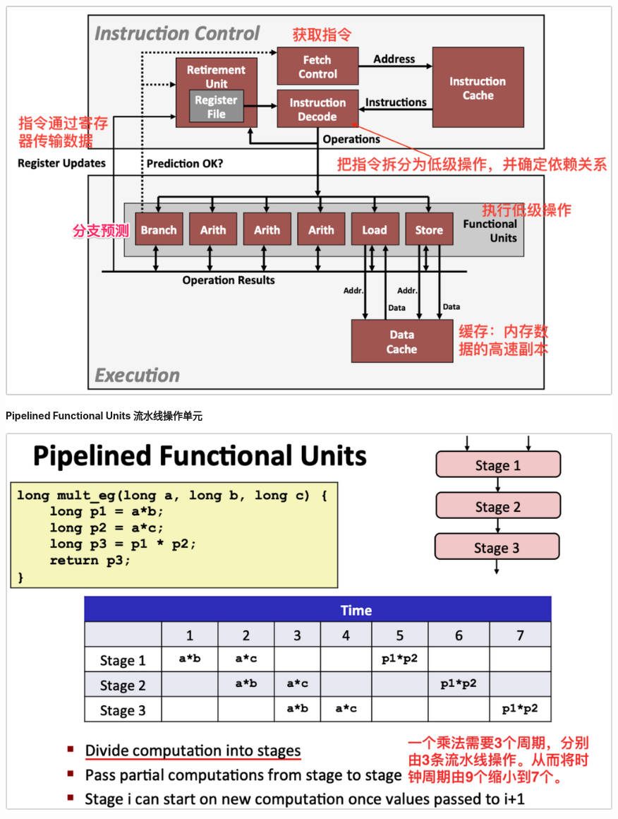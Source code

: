 ![img](./assets/v2-ff600149a26b96e6f2d5b65c705549fa_1440w.png)

**Pipelined Functional Units 流水线操作单元** 

![img](./assets/v2-19dcdd0dcc852c9b8da4b0450768be34_1440w.png)
